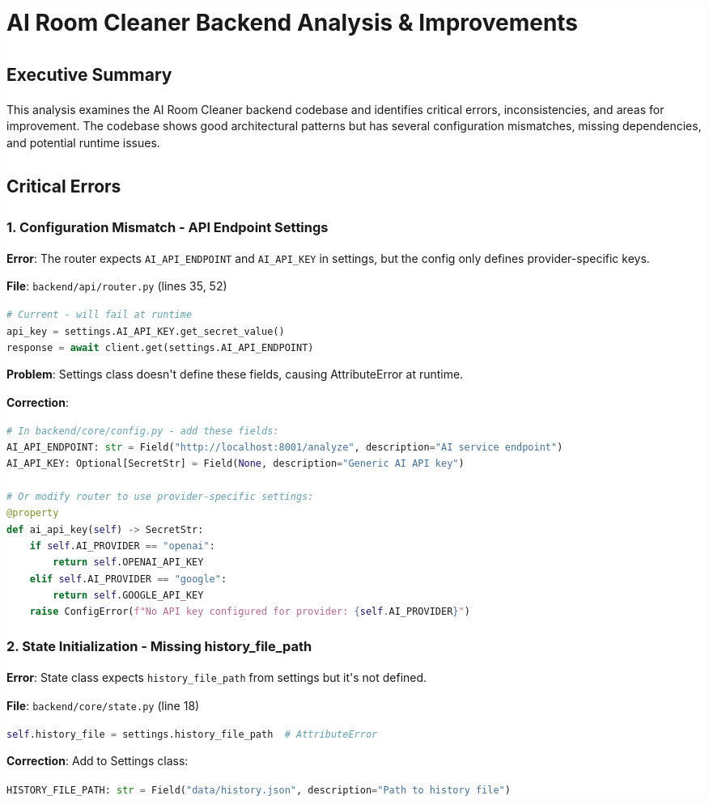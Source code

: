 # AI Room Cleaner Backend Analysis & Improvements

## Executive Summary

This analysis examines the AI Room Cleaner backend codebase and identifies critical errors, inconsistencies, and areas for improvement. The codebase shows good architectural patterns but has several configuration mismatches, missing dependencies, and potential runtime issues.

## Critical Errors

### 1. Configuration Mismatch - API Endpoint Settings

**Error**: The router expects `AI_API_ENDPOINT` and `AI_API_KEY` in settings, but the config only defines provider-specific keys.

**File**: `backend/api/router.py` (lines 35, 52)
```python
# Current - will fail at runtime
api_key = settings.AI_API_KEY.get_secret_value()
response = await client.get(settings.AI_API_ENDPOINT)
```

**Problem**: Settings class doesn't define these fields, causing AttributeError at runtime.

**Correction**: 
```python
# In backend/core/config.py - add these fields:
AI_API_ENDPOINT: str = Field("http://localhost:8001/analyze", description="AI service endpoint")
AI_API_KEY: Optional[SecretStr] = Field(None, description="Generic AI API key")

# Or modify router to use provider-specific settings:
@property
def ai_api_key(self) -> SecretStr:
    if self.AI_PROVIDER == "openai":
        return self.OPENAI_API_KEY
    elif self.AI_PROVIDER == "google":
        return self.GOOGLE_API_KEY
    raise ConfigError(f"No API key configured for provider: {self.AI_PROVIDER}")
```

### 2. State Initialization - Missing history_file_path

**Error**: State class expects `history_file_path` from settings but it's not defined.

**File**: `backend/core/state.py` (line 18)
```python
self.history_file = settings.history_file_path  # AttributeError
```

**Correction**: Add to Settings class:
```python
HISTORY_FILE_PATH: str = Field("data/history.json", description="Path to history file")
```
